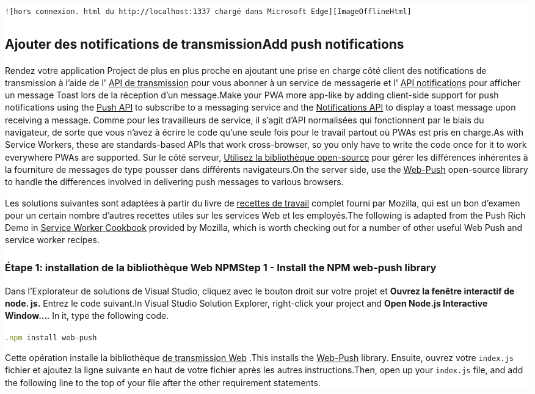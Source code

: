     ![hors connexion. html du http://localhost:1337 chargé dans Microsoft Edge][ImageOfflineHtml]  

## <span data-ttu-id="9e6b9-208">Ajouter des notifications de transmission</span><span class="sxs-lookup"><span data-stu-id="9e6b9-208">Add push notifications</span></span>  

<span data-ttu-id="9e6b9-209">Rendez votre application Project de plus en plus proche en ajoutant une prise en charge côté client des notifications de transmission à l’aide de l' [API de transmission][MDNPushApi] pour vous abonner à un service de messagerie et l' [API notifications][MDNNotificationsApi] pour afficher un message Toast lors de la réception d’un message.</span><span class="sxs-lookup"><span data-stu-id="9e6b9-209">Make your PWA more app-like by adding client-side support for push notifications using the [Push API][MDNPushApi] to subscribe to a messaging service and the [Notifications API][MDNNotificationsApi] to display a toast message upon receiving a message.</span></span>  <span data-ttu-id="9e6b9-210">Comme pour les travailleurs de service, il s’agit d’API normalisées qui fonctionnent par le biais du navigateur, de sorte que vous n’avez à écrire le code qu’une seule fois pour le travail partout où PWAs est pris en charge.</span><span class="sxs-lookup"><span data-stu-id="9e6b9-210">As with Service Workers, these are standards-based APIs that work cross-browser, so you only have to write the code once for it to work everywhere PWAs are supported.</span></span>  <span data-ttu-id="9e6b9-211">Sur le côté serveur, [Utilisez la bibliothèque open-source][NPMWebPush] pour gérer les différences inhérentes à la fourniture de messages de type pousser dans différents navigateurs.</span><span class="sxs-lookup"><span data-stu-id="9e6b9-211">On the server side, use the [Web-Push][NPMWebPush] open-source library to handle the differences involved in delivering push messages to various browsers.</span></span>  

<span data-ttu-id="9e6b9-212">Les solutions suivantes sont adaptées à partir du livre de [recettes de travail][ServiceWorkerCookbookPushRichDemo] complet fourni par Mozilla, qui est un bon d’examen pour un certain nombre d’autres recettes utiles sur les services Web et les employés.</span><span class="sxs-lookup"><span data-stu-id="9e6b9-212">The following is adapted from the Push Rich Demo in [Service Worker Cookbook][ServiceWorkerCookbookPushRichDemo] provided by Mozilla, which is worth checking out for a number of other useful Web Push and service worker recipes.</span></span>  

### <span data-ttu-id="9e6b9-213">Étape 1: installation de la bibliothèque Web NPM</span><span class="sxs-lookup"><span data-stu-id="9e6b9-213">Step 1 - Install the NPM web-push library</span></span>  

<span data-ttu-id="9e6b9-214">Dans l’Explorateur de solutions de Visual Studio, cliquez avec le bouton droit sur votre projet et **Ouvrez la fenêtre interactif de node. js.**  Entrez le code suivant.</span><span class="sxs-lookup"><span data-stu-id="9e6b9-214">In Visual Studio Solution Explorer, right-click your project and **Open Node.js Interactive Window...**.  In it, type the following code.</span></span>  

```javascript
.npm install web-push
```  

<span data-ttu-id="9e6b9-215">Cette opération installe la bibliothèque [de transmission Web][NPMWebPush] .</span><span class="sxs-lookup"><span data-stu-id="9e6b9-215">This installs the [Web-Push][NPMWebPush] library.</span></span>  <span data-ttu-id="9e6b9-216">Ensuite, ouvrez votre `index.js` fichier et ajoutez la ligne suivante en haut de votre fichier après les autres instructions.</span><span class="sxs-lookup"><span data-stu-id="9e6b9-216">Then, open up your `index.js` file, and add the following line to the top of your file after the other requirement statements.</span></span>  


[ImageDevtoolsPush]: ./media/devtools-push.png  
[ImageDevtoolsSwCache]: ./media/devtools-cache.png  
[ImageDevtoolsSwOverview]: ./media/devtools-sw-overview.png  
[ImageNotificationPermission]: ./media/notification-permission.png  
[ImageOfflineHtml]: ./media/offline-html.png  
[ImagePwa]: ./media/pwa.png  
[ImagePwaPush]: ./media/pwa-push.png  
[ImageVsNodejsExpressIcon]: ./media/vs-nodejs-express-icon.png  
[ImageVsNodejsExpressIndex]: ./media/vs-nodejs-express-index.png  
[ImageVsNodejsExpressManifest]: ./media/vs-nodejs-express-manifest.png  
[ImageVsNodejsExpressPublic]: ./media/vs-nodejs-express-public.png  
[ImageVsNodejsExpressTemplate]: ./media/vs-nodejs-express-template.png  
[ImageWindowsActionCenter]: ./media/windows-action-center.png  
[PwaEdgehtmlIndexRequirements]: ../progressive-web-apps-edgehtml/index.md#requirements "Configuration requise-applications Web progressives \ (EdgeHTML \) sur Windows"  
[PwaEdgehtmlMicrosoftStore]: ../progressive-web-apps-edgehtml/microsoft-store.md "Applications Web progressives \ (EdgeHTML \) sur le Microsoft Store"  
[PwaEdgehtmlWindowsFeatures]: ../progressive-web-apps-edgehtml/windows-features.md "Personnaliser votre PWA \ (EdgeHTML \) pour Windows"  
[LegalWindowsAgrementsMicrosoftStorePolicies]: /legal/windows/agreements/store-policies "Politiques du Microsoft Store | Documents Microsoft"  
[VisualStudioNodeJsTutorial]: /visualstudio/nodejs/tutorial-nodejs "Didacticiel: créer un nœud. js et une application rapide dans Visual Studio | Documents Microsoft"  
[VisualStudioNodejsTutorialPublishAzureAppService]: /visualstudio/nodejs/tutorial-nodejs#optional-publish-to-azure-app-service "Publier sur le service d’application Azure-créez un nœud. js et une application rapide dans Visual Studio | Documents Microsoft"  
[WindowsUwpGetStartedWhat]: /windows/uwp/get-started/whats-a-uwp "Qu’est-ce qu’une application de plateforme Windows universelle (UWP)?  | Documents Microsoft"  
[AzureCreateFreeAccount]: https://azure.microsoft.com/free "Créer un compte gratuit Azure | Microsoft Azure"  
[AzureWebApps]: https://azure.microsoft.com/services/app-service/web "Applications Web | Microsoft Azure"  
[WindowsBlogsPwaEdge]: https://blogs.windows.com/msedgedev/2018/02/06/welcoming-progressive-web-apps-edge-windows-10/#4UOdrDJj3124VIkc.97 "Accueillir des applications Web progressives sur Microsoft Edge et Windows 10 | Blogs Windows"  
[WindowsBlogsWebNotificationsEdge]: https://blogs.windows.com/msedgedev/2016/05/16/web-notifications-microsoft-edge#UAbvU2ymUlHO8EUV.97 "Notifications Web dans Microsoft Edge | Blogs Windows"  
[VisualStudioDownloads]: https://www.visualstudio.com/downloads "Téléchargements | Visual Studio"  
[VisualStudioFree]: https://visualstudio.microsoft.com/free-developer-offers "Services de & de logiciels de développeur gratuits | Visual Studio"  
[VisualStudioPreview]: https://www.visualstudio.com/vs/preview "Visual Studio preview"  
[BrowserStackTestEdgeBrowser]: https://www.browserstack.com/test-on-microsoft-edge-browser "Tests gratuits du navigateur Microsoft Edge sur Windows 10 | BrowserStack"  
[HackerNewsProgressiveWebApps]: https://hnpwa.com "Lecteurs de nouvelles pirates en application Web progressive"  
[MDNCache]: https://developer.mozilla.org/docs/Web/API/Cache "Cache | MDN"  
[MDNDedicatedWorkerGlobalScopePostMessage]: https://developer.mozilla.org/docs/Web/API/DedicatedWorkerGlobalScope/postMessage "DedicatedWorkerGlobalScope. postMessage \ (\) | MDN"  
[MDNNotificationsApi]: https://developer.mozilla.org/docs/Web/API/Notifications_API "API notifications | MDN"  
[MDNProgressiveWebApps]: https://developer.mozilla.org/Apps/Progressive "Applications Web progressives (PWAs) | MDN"  
[MDNPushApi]: https://developer.mozilla.org/docs/Web/API/Push_API "API de type pousser | MDN"  
[MDNPushManager]: https://developer.mozilla.org/docs/Web/API/PushManager "PushManager | MDN"  
[MDNServiceWorkerApi]: https://developer.mozilla.org/docs/Web/API/Service_Worker_API "API du travailleur de service | MDN"  
[MDNSyncManager]: https://developer.mozilla.org/docs/Web/API/SyncManager "SyncManager | MDN"  
[MDNUsingServiceWorkers]: https://developer.mozilla.org/docs/Web/API/Service_Worker_API/Using_Service_Workers "Utiliser des travailleurs de service | MDN"  
[MDNWebAppManifest]: https://developer.mozilla.org/docs/Web/Manifest "Manifeste de l’application Web | MDN"  
[MDNWorkerPrototypePostMessage]: https://developer.mozilla.org/docs/Web/API/Worker/postMessage "Worker. prototype. postMessage \ (\) | MDN"  
[MozillaServicesSendingVapidWebPushNotificationsPush]: https://blog.mozilla.org/services/2016/08/23/sending-vapid-identified-webpush-notifications-via-mozillas-push-service "Envoyer des notifications webtransmission identifiées par VAPID via le service pousser de Mozilla Services Mozilla"  
[NPMWebPush]: https://www.npmjs.com/package/web-push "Web-Poussée | NPM"  
[NPMWebPushEncrypt]: https://www.npmjs.com/package/web-push#encryptuserpublickey-userauth-payload-contentencoding "Encrypt (userPublicKey, userAuth, Payload, contentEncoding)-Web-Poussée | NPM"  
[NPMWebPushUsage]: https://www.npmjs.com/package/web-push#usage "Utilisation-Web-Poussée | NPM"  
[ProgressiveWebApps]: https://pwa.rocks "Applications Web progressives"  
[PugAttributes]: https://pugjs.org/language/attributes.html "Attributs | Pug"  
[PwaBuilder]: https://www.pwabuilder.com "Générateur PWA"  
[PwaBuilderAppImageGenerator]: https://www.pwabuilder.com/imageGenerator "Générateur d’image d’application"  
[PwaBuilderServiceWorker]: https://www.pwabuilder.com/serviceworker "Travailleur de service | Générateur PWA"  
[ServiceWorkerCookbook]: https://serviceworke.rs "Livre de ServiceWorker"  
[ServiceWorkerCookbookPushRichDemo]: https://serviceworke.rs/push-rich_demo.html "Démonstration complète | Livre de ServiceWorker"  
[W3cWebAppManifest]: https://www.w3.org/TR/appmanifest "Manifeste de l’application Web | W3C"  
[Webhint]: https://sonarwhal.com "webhint, le moteur d’indicateurs pour les meilleures pratiques sur le Web" 
[MDNWebWorkers]: https://developer.mozilla.org/docs/Web/API/Web_Workers_API/Using_web_workers "Utilisation des travailleurs Web" 
[WebDevProgressiveWebApps]: https://developers.google.com/web/progressive-web-apps "Applications Web progressives | Web. dev"  
[WikiHttps]: https://en.wikipedia.org/wiki/HTTPS "HTTPS | Wikipédia"  
[WikiProgressiveEnhancement]: https://en.wikipedia.org/wiki/Progressive_enhancement "Amélioration progressive | Wikipédia"  
